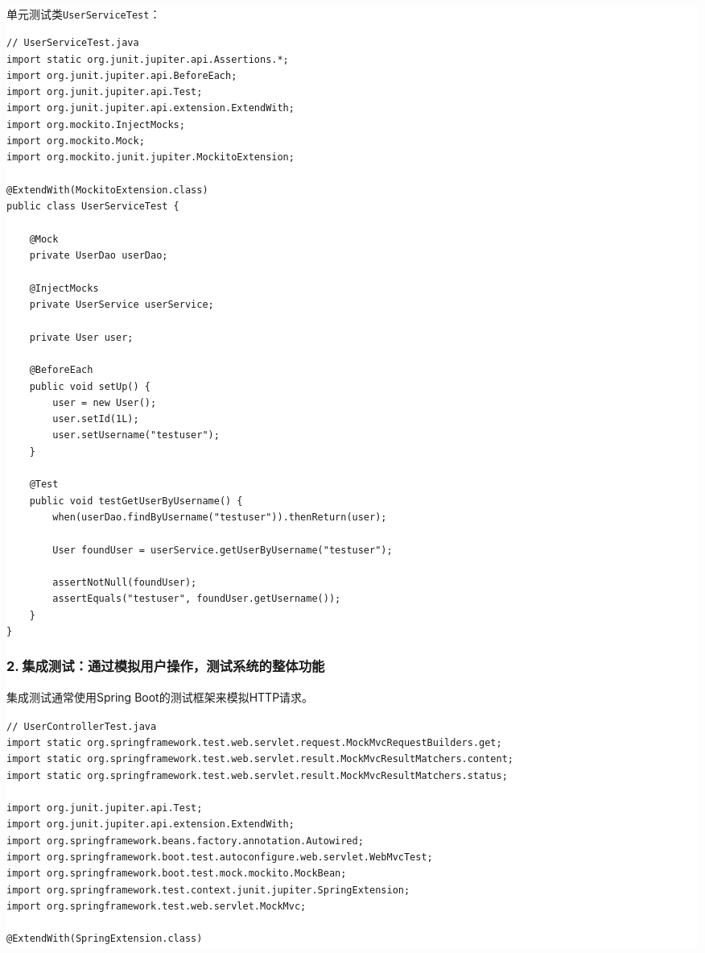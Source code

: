 单元测试类`UserServiceTest`：



```
// UserServiceTest.java
import static org.junit.jupiter.api.Assertions.*;
import org.junit.jupiter.api.BeforeEach;
import org.junit.jupiter.api.Test;
import org.junit.jupiter.api.extension.ExtendWith;
import org.mockito.InjectMocks;
import org.mockito.Mock;
import org.mockito.junit.jupiter.MockitoExtension;
 
@ExtendWith(MockitoExtension.class)
public class UserServiceTest {
 
    @Mock
    private UserDao userDao;
 
    @InjectMocks
    private UserService userService;
 
    private User user;
 
    @BeforeEach
    public void setUp() {
        user = new User();
        user.setId(1L);
        user.setUsername("testuser");
    }
 
    @Test
    public void testGetUserByUsername() {
        when(userDao.findByUsername("testuser")).thenReturn(user);
 
        User foundUser = userService.getUserByUsername("testuser");
 
        assertNotNull(foundUser);
        assertEquals("testuser", foundUser.getUsername());
    }
}

```

### 2\. 集成测试：通过模拟用户操作，测试系统的整体功能


集成测试通常使用Spring Boot的测试框架来模拟HTTP请求。



```
// UserControllerTest.java
import static org.springframework.test.web.servlet.request.MockMvcRequestBuilders.get;
import static org.springframework.test.web.servlet.result.MockMvcResultMatchers.content;
import static org.springframework.test.web.servlet.result.MockMvcResultMatchers.status;
 
import org.junit.jupiter.api.Test;
import org.junit.jupiter.api.extension.ExtendWith;
import org.springframework.beans.factory.annotation.Autowired;
import org.springframework.boot.test.autoconfigure.web.servlet.WebMvcTest;
import org.springframework.boot.test.mock.mockito.MockBean;
import org.springframework.test.context.junit.jupiter.SpringExtension;
import org.springframework.test.web.servlet.MockMvc;
 
@ExtendWith(SpringExtension.class)
```